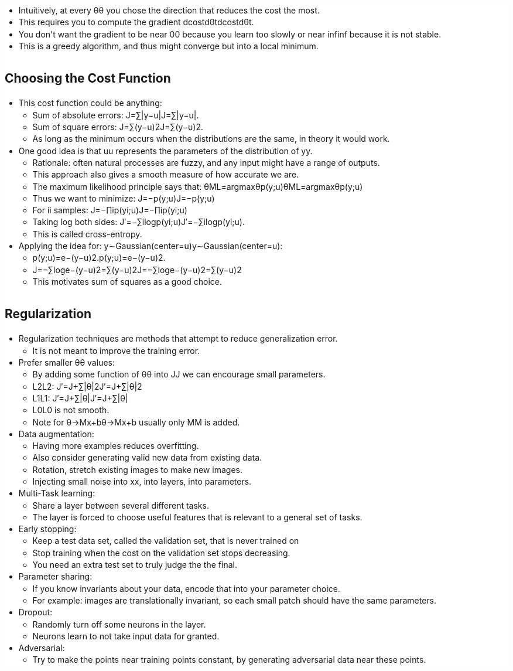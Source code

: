 - Intuitively, at every θθ you chose the direction that reduces the cost the most.
- This requires you to compute the gradient dcostdθtdcostdθt.
- You don't want the gradient to be near 00 because you learn too slowly or near infinf because it is not stable.
- This is a greedy algorithm, and thus might converge but into a local minimum.

## Choosing the Cost Function

- This cost function could be anything:
    - Sum of absolute errors: J=∑|y−u|J=∑|y−u|.
    - Sum of square errors: J=∑(y−u)2J=∑(y−u)2.
    - As long as the minimum occurs when the distributions are the same, in theory it would work.
- One good idea is that uu represents the parameters of the distribution of yy.
    - Rationale: often natural processes are fuzzy, and any input might have a range of outputs.
    - This approach also gives a smooth measure of how accurate we are.
    - The maximum likelihood principle says that: θML=argmaxθp(y;u)θML=arg⁡maxθp(y;u)
    - Thus we want to minimize: J=−p(y;u)J=−p(y;u)
    - For ii samples: J=−∏ip(yi;u)J=−∏ip(yi;u)
    - Taking log both sides: J′=−∑ilogp(yi;u)J′=−∑ilog⁡p(yi;u).
    - This is called cross-entropy.
- Applying the idea for: y∼Gaussian(center=u)y∼Gaussian(center=u):
    - p(y;u)=e−(y−u)2.p(y;u)=e−(y−u)2.
    - J=−∑loge−(y−u)2=∑(y−u)2J=−∑log⁡e−(y−u)2=∑(y−u)2
    - This motivates sum of squares as a good choice.

## Regularization

- Regularization techniques are methods that attempt to reduce generalization error.
    - It is not meant to improve the training error.
- Prefer smaller θθ values:
    - By adding some function of θθ into JJ we can encourage small parameters.
    - L2L2: J′=J+∑|θ|2J′=J+∑|θ|2
    - L1L1: J′=J+∑|θ|J′=J+∑|θ|
    - L0L0 is not smooth.
    - Note for θ→Mx+bθ→Mx+b usually only MM is added.
- Data augmentation:
    - Having more examples reduces overfitting.
    - Also consider generating valid new data from existing data.
    - Rotation, stretch existing images to make new images.
    - Injecting small noise into xx, into layers, into parameters.
- Multi-Task learning:
    - Share a layer between several different tasks.
    - The layer is forced to choose useful features that is relevant to a general set of tasks.
- Early stopping:
    - Keep a test data set, called the validation set, that is never trained on
    - Stop training when the cost on the validation set stops decreasing.
    - You need an extra test set to truly judge the the final.
- Parameter sharing:
    - If you know invariants about your data, encode that into your parameter choice.
    - For example: images are translationally invariant, so each small patch should have the same parameters.
- Dropout:
    - Randomly turn off some neurons in the layer.
    - Neurons learn to not take input data for granted.
- Adversarial:
    - Try to make the points near training points constant, by generating adversarial data near these points.
